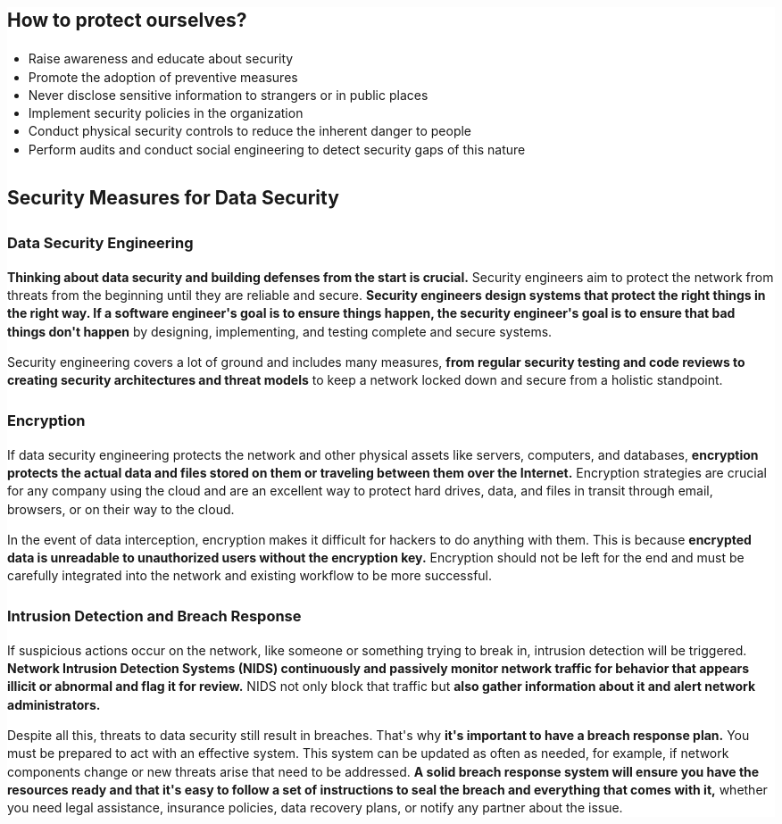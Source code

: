 ## How to protect ourselves?

- Raise awareness and educate about security
- Promote the adoption of preventive measures
- Never disclose sensitive information to strangers or in public places
- Implement security policies in the organization
- Conduct physical security controls to reduce the inherent danger to people
- Perform audits and conduct social engineering to detect security gaps of this nature

## Security Measures for Data Security

### Data Security Engineering

**Thinking about data security and building defenses from the start is crucial.** Security engineers aim to protect the network from threats from the beginning until they are reliable and secure. **Security engineers design systems that protect the right things in the right way. If a software engineer's goal is to ensure things happen, the security engineer's goal is to ensure that bad things don't happen** by designing, implementing, and testing complete and secure systems.

Security engineering covers a lot of ground and includes many measures, **from regular security testing and code reviews to creating security architectures and threat models** to keep a network locked down and secure from a holistic standpoint.

### Encryption

If data security engineering protects the network and other physical assets like servers, computers, and databases, **encryption protects the actual data and files stored on them or traveling between them over the Internet.** Encryption strategies are crucial for any company using the cloud and are an excellent way to protect hard drives, data, and files in transit through email, browsers, or on their way to the cloud.

In the event of data interception, encryption makes it difficult for hackers to do anything with them. This is because **encrypted data is unreadable to unauthorized users without the encryption key.** Encryption should not be left for the end and must be carefully integrated into the network and existing workflow to be more successful.

### Intrusion Detection and Breach Response

If suspicious actions occur on the network, like someone or something trying to break in, intrusion detection will be triggered. **Network Intrusion Detection Systems (NIDS) continuously and passively monitor network traffic for behavior that appears illicit or abnormal and flag it for review.** NIDS not only block that traffic but **also gather information about it and alert network administrators.**

Despite all this, threats to data security still result in breaches. That's why **it's important to have a breach response plan.** You must be prepared to act with an effective system. This system can be updated as often as needed, for example, if network components change or new threats arise that need to be addressed. **A solid breach response system will ensure you have the resources ready and that it's easy to follow a set of instructions to seal the breach and everything that comes with it,** whether you need legal assistance, insurance policies, data recovery plans, or notify any partner about the issue.
